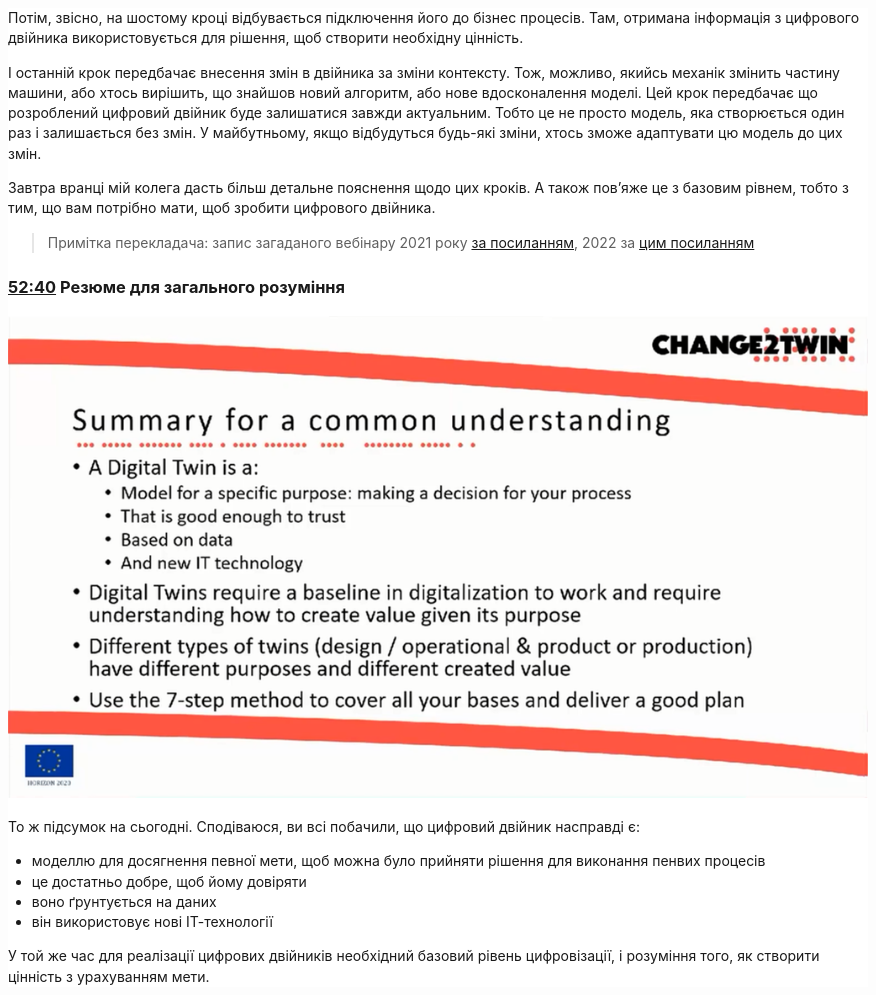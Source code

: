 Потім, звісно, на шостому кроці відбувається підключення його до бізнес процесів. Там, отримана інформація з цифрового двійника використовується для рішення, щоб створити необхідну цінність.

І останній крок передбачає внесення змін в двійника за зміни контексту. Тож, можливо, якийсь механік змінить частину машини, або хтось вирішить, що знайшов новий алгоритм, або нове вдосконалення моделі. Цей крок передбачає що розроблений цифровий двійник буде залишатися завжди актуальним. Тобто це не просто модель, яка створюється один раз і залишається без змін. У майбутньому, якщо відбудуться будь-які зміни, хтось зможе адаптувати цю модель до цих змін.

Завтра вранці мій колега дасть більш детальне пояснення щодо цих кроків. А також пов’яже це з базовим рівнем, тобто з тим, що вам потрібно мати, щоб зробити цифрового двійника.

>  Примітка перекладача: запис загаданого вебінару 2021 року [за посиланням](https://youtu.be/8jOqF3v6Se8), 2022 за [цим посиланням](https://youtu.be/lq7rcaTjZmA)

### [52:40](https://www.youtube.com/watch?v=7T1laxyTbsk&t=3160s) Резюме для загального розуміння

![image-20220811230743440](media/image-20220811230743440.png)

То ж підсумок на сьогодні. Сподіваюся, ви всі побачили, що цифровий двійник насправді є: 

- моделлю для досягнення певної мети, щоб можна було прийняти рішення для виконання пенвих процесів 
- це достатньо добре, щоб йому довіряти
- воно ґрунтується на даних
- він використовує нові ІТ-технології

У той же час для реалізації цифрових двійників необхідний базовий рівень цифровізації, і  розуміння того, як створити цінність з урахуванням мети. 
